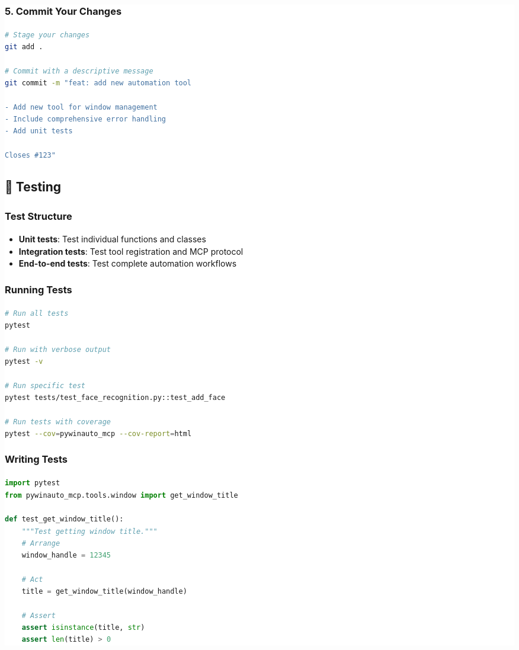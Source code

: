 ### 5. Commit Your Changes
```bash
# Stage your changes
git add .

# Commit with a descriptive message
git commit -m "feat: add new automation tool

- Add new tool for window management
- Include comprehensive error handling
- Add unit tests

Closes #123"
```

## 🧪 Testing

### Test Structure
- **Unit tests**: Test individual functions and classes
- **Integration tests**: Test tool registration and MCP protocol
- **End-to-end tests**: Test complete automation workflows

### Running Tests
```bash
# Run all tests
pytest

# Run with verbose output
pytest -v

# Run specific test
pytest tests/test_face_recognition.py::test_add_face

# Run tests with coverage
pytest --cov=pywinauto_mcp --cov-report=html
```

### Writing Tests
```python
import pytest
from pywinauto_mcp.tools.window import get_window_title

def test_get_window_title():
    """Test getting window title."""
    # Arrange
    window_handle = 12345

    # Act
    title = get_window_title(window_handle)

    # Assert
    assert isinstance(title, str)
    assert len(title) > 0
```
